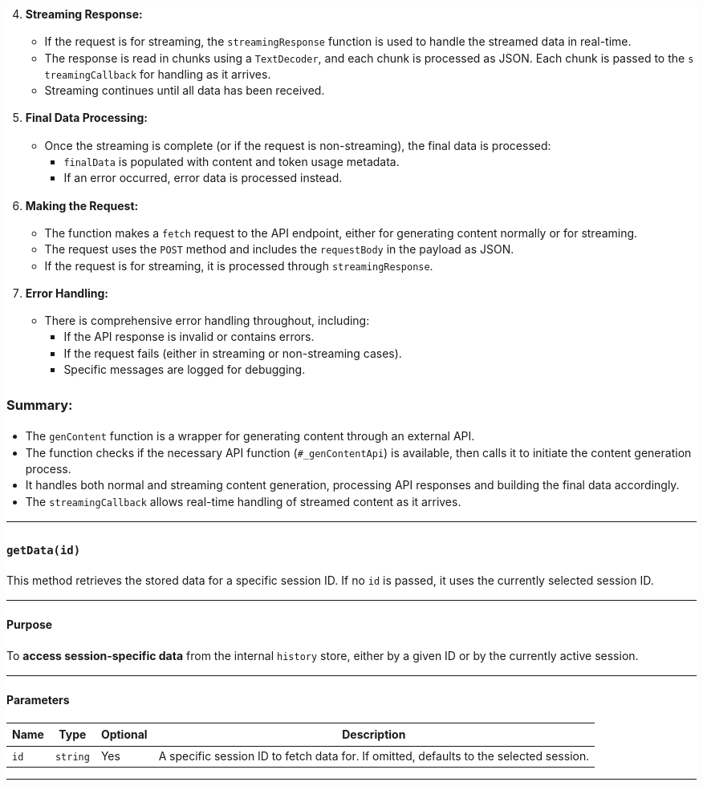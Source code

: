 4. **Streaming Response:**
   - If the request is for streaming, the `streamingResponse` function is used to handle the streamed data in real-time.
   - The response is read in chunks using a `TextDecoder`, and each chunk is processed as JSON. Each chunk is passed to the `streamingCallback` for handling as it arrives.
   - Streaming continues until all data has been received.

5. **Final Data Processing:**
   - Once the streaming is complete (or if the request is non-streaming), the final data is processed:
     - `finalData` is populated with content and token usage metadata.
     - If an error occurred, error data is processed instead.

6. **Making the Request:**
   - The function makes a `fetch` request to the API endpoint, either for generating content normally or for streaming.
   - The request uses the `POST` method and includes the `requestBody` in the payload as JSON.
   - If the request is for streaming, it is processed through `streamingResponse`.

7. **Error Handling:**
   - There is comprehensive error handling throughout, including:
     - If the API response is invalid or contains errors.
     - If the request fails (either in streaming or non-streaming cases).
     - Specific messages are logged for debugging.

### Summary:

- The `genContent` function is a wrapper for generating content through an external API.
- The function checks if the necessary API function (`#_genContentApi`) is available, then calls it to initiate the content generation process.
- It handles both normal and streaming content generation, processing API responses and building the final data accordingly.
- The `streamingCallback` allows real-time handling of streamed content as it arrives.

---

### `getData(id)`

This method retrieves the stored data for a specific session ID. If no `id` is passed, it uses the currently selected session ID.

---

#### Purpose

To **access session-specific data** from the internal `history` store, either by a given ID or by the currently active session.

---

#### Parameters

| Name | Type     | Optional | Description                                                                 |
|------|----------|----------|-----------------------------------------------------------------------------|
| `id` | `string` | Yes      | A specific session ID to fetch data for. If omitted, defaults to the selected session. |

---